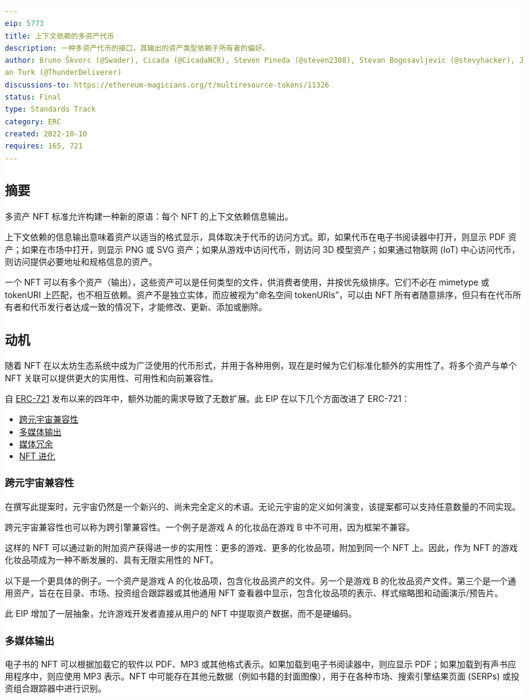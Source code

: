 ```yaml
---
eip: 5773
title: 上下文依赖的多资产代币
description: 一种多资产代币的接口，其输出的资产类型依赖于所有者的偏好。
author: Bruno Škvorc (@Swader), Cicada (@CicadaNCR), Steven Pineda (@steven2308), Stevan Bogosavljevic (@stevyhacker), Jan Turk (@ThunderDeliverer)
discussions-to: https://ethereum-magicians.org/t/multiresource-tokens/11326
status: Final
type: Standards Track
category: ERC
created: 2022-10-10
requires: 165, 721
---
```


## 摘要

多资产 NFT 标准允许构建一种新的原语：每个 NFT 的上下文依赖信息输出。

上下文依赖的信息输出意味着资产以适当的格式显示，具体取决于代币的访问方式。即，如果代币在电子书阅读器中打开，则显示 PDF 资产；如果在市场中打开，则显示 PNG 或 SVG 资产；如果从游戏中访问代币，则访问 3D 模型资产；如果通过物联网 (IoT) 中心访问代币，则访问提供必要地址和规格信息的资产。

一个 NFT 可以有多个资产（输出），这些资产可以是任何类型的文件，供消费者使用，并按优先级排序。它们不必在 mimetype 或 tokenURI 上匹配，也不相互依赖。资产不是独立实体，而应被视为“命名空间 tokenURIs”，可以由 NFT 所有者随意排序，但只有在代币所有者和代币发行者达成一致的情况下，才能修改、更新、添加或删除。

## 动机

随着 NFT 在以太坊生态系统中成为广泛使用的代币形式，并用于各种用例，现在是时候为它们标准化额外的实用性了。将多个资产与单个 NFT 关联可以提供更大的实用性、可用性和向前兼容性。

自 [ERC-721](./eip-721.md) 发布以来的四年中，额外功能的需求导致了无数扩展。此 EIP 在以下几个方面改进了 ERC-721：

- [跨元宇宙兼容性](#cross-metaverse-compatibility)
- [多媒体输出](#multi-media-output)
- [媒体冗余](#media-redundancy)
- [NFT 进化](#nft-evolution)

### 跨元宇宙兼容性

在撰写此提案时，元宇宙仍然是一个新兴的、尚未完全定义的术语。无论元宇宙的定义如何演变，该提案都可以支持任意数量的不同实现。

跨元宇宙兼容性也可以称为跨引擎兼容性。一个例子是游戏 A 的化妆品在游戏 B 中不可用，因为框架不兼容。

这样的 NFT 可以通过新的附加资产获得进一步的实用性：更多的游戏、更多的化妆品项，附加到同一个 NFT 上。因此，作为 NFT 的游戏化妆品项成为一种不断发展的、具有无限实用性的 NFT。

以下是一个更具体的例子。一个资产是游戏 A 的化妆品项，包含化妆品资产的文件。另一个是游戏 B 的化妆品资产文件。第三个是一个通用资产，旨在在目录、市场、投资组合跟踪器或其他通用 NFT 查看器中显示，包含化妆品项的表示、样式缩略图和动画演示/预告片。

此 EIP 增加了一层抽象，允许游戏开发者直接从用户的 NFT 中提取资产数据，而不是硬编码。

### 多媒体输出

电子书的 NFT 可以根据加载它的软件以 PDF、MP3 或其他格式表示。如果加载到电子书阅读器中，则应显示 PDF；如果加载到有声书应用程序中，则应使用 MP3 表示。NFT 中可能存在其他元数据（例如书籍的封面图像），用于在各种市场、搜索引擎结果页面 (SERPs) 或投资组合跟踪器中进行识别。
